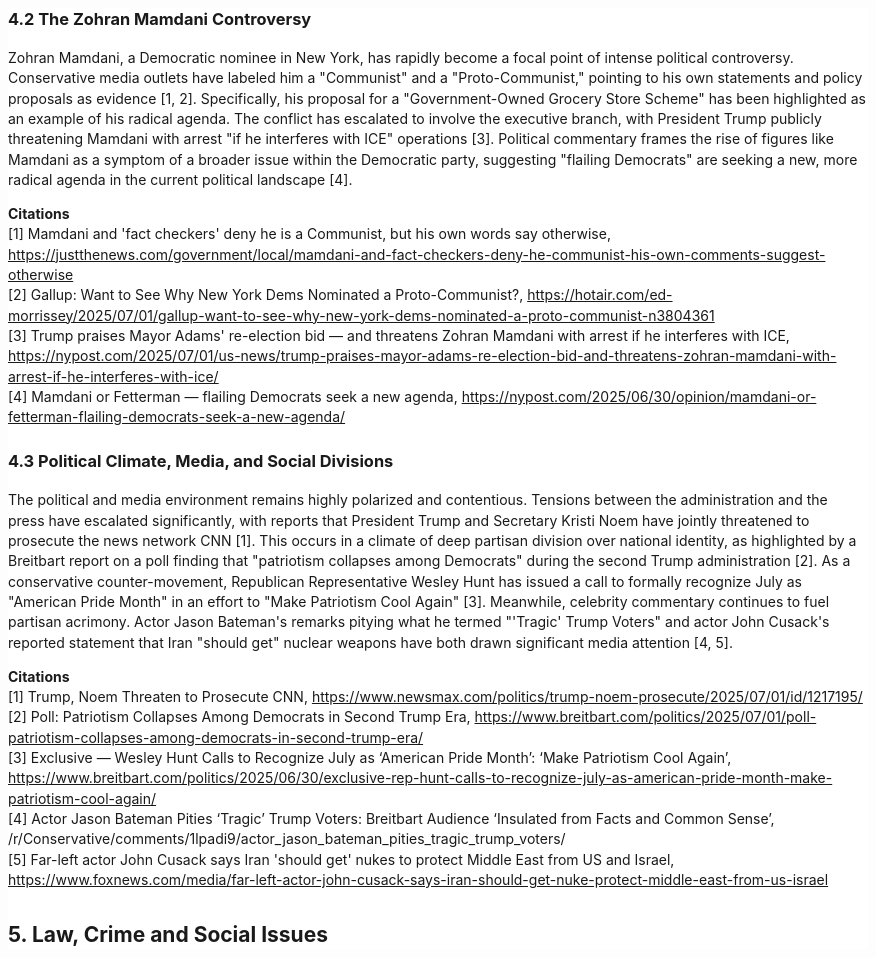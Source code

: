 ### 4.2 The Zohran Mamdani Controversy

Zohran Mamdani, a Democratic nominee in New York, has rapidly become a focal point of intense political controversy. Conservative media outlets have labeled him a "Communist" and a "Proto-Communist," pointing to his own statements and policy proposals as evidence [1, 2]. Specifically, his proposal for a "Government-Owned Grocery Store Scheme" has been highlighted as an example of his radical agenda. The conflict has escalated to involve the executive branch, with President Trump publicly threatening Mamdani with arrest "if he interferes with ICE" operations [3]. Political commentary frames the rise of figures like Mamdani as a symptom of a broader issue within the Democratic party, suggesting "flailing Democrats" are seeking a new, more radical agenda in the current political landscape [4].

**Citations**  
[1] Mamdani and 'fact checkers' deny he is a Communist, but his own words say otherwise, https://justthenews.com/government/local/mamdani-and-fact-checkers-deny-he-communist-his-own-comments-suggest-otherwise  
[2] Gallup: Want to See Why New York Dems Nominated a Proto-Communist?, https://hotair.com/ed-morrissey/2025/07/01/gallup-want-to-see-why-new-york-dems-nominated-a-proto-communist-n3804361  
[3] Trump praises Mayor Adams' re-election bid — and threatens Zohran Mamdani with arrest if he interferes with ICE, https://nypost.com/2025/07/01/us-news/trump-praises-mayor-adams-re-election-bid-and-threatens-zohran-mamdani-with-arrest-if-he-interferes-with-ice/  
[4] Mamdani or Fetterman — flailing Democrats seek a new agenda, https://nypost.com/2025/06/30/opinion/mamdani-or-fetterman-flailing-democrats-seek-a-new-agenda/  

### 4.3 Political Climate, Media, and Social Divisions

The political and media environment remains highly polarized and contentious. Tensions between the administration and the press have escalated significantly, with reports that President Trump and Secretary Kristi Noem have jointly threatened to prosecute the news network CNN [1]. This occurs in a climate of deep partisan division over national identity, as highlighted by a Breitbart report on a poll finding that "patriotism collapses among Democrats" during the second Trump administration [2]. As a conservative counter-movement, Republican Representative Wesley Hunt has issued a call to formally recognize July as "American Pride Month" in an effort to "Make Patriotism Cool Again" [3]. Meanwhile, celebrity commentary continues to fuel partisan acrimony. Actor Jason Bateman's remarks pitying what he termed "'Tragic' Trump Voters" and actor John Cusack's reported statement that Iran "should get" nuclear weapons have both drawn significant media attention [4, 5].

**Citations**  
[1] Trump, Noem Threaten to Prosecute CNN, https://www.newsmax.com/politics/trump-noem-prosecute/2025/07/01/id/1217195/  
[2] Poll: Patriotism Collapses Among Democrats in Second Trump Era, https://www.breitbart.com/politics/2025/07/01/poll-patriotism-collapses-among-democrats-in-second-trump-era/  
[3] Exclusive — Wesley Hunt Calls to Recognize July as ‘American Pride Month’: ‘Make Patriotism Cool Again’, https://www.breitbart.com/politics/2025/06/30/exclusive-rep-hunt-calls-to-recognize-july-as-american-pride-month-make-patriotism-cool-again/  
[4] Actor Jason Bateman Pities ‘Tragic’ Trump Voters: Breitbart Audience ‘Insulated from Facts and Common Sense’, /r/Conservative/comments/1lpadi9/actor_jason_bateman_pities_tragic_trump_voters/  
[5] Far-left actor John Cusack says Iran 'should get' nukes to protect Middle East from US and Israel, https://www.foxnews.com/media/far-left-actor-john-cusack-says-iran-should-get-nuke-protect-middle-east-from-us-israel  

## 5. Law, Crime and Social Issues
